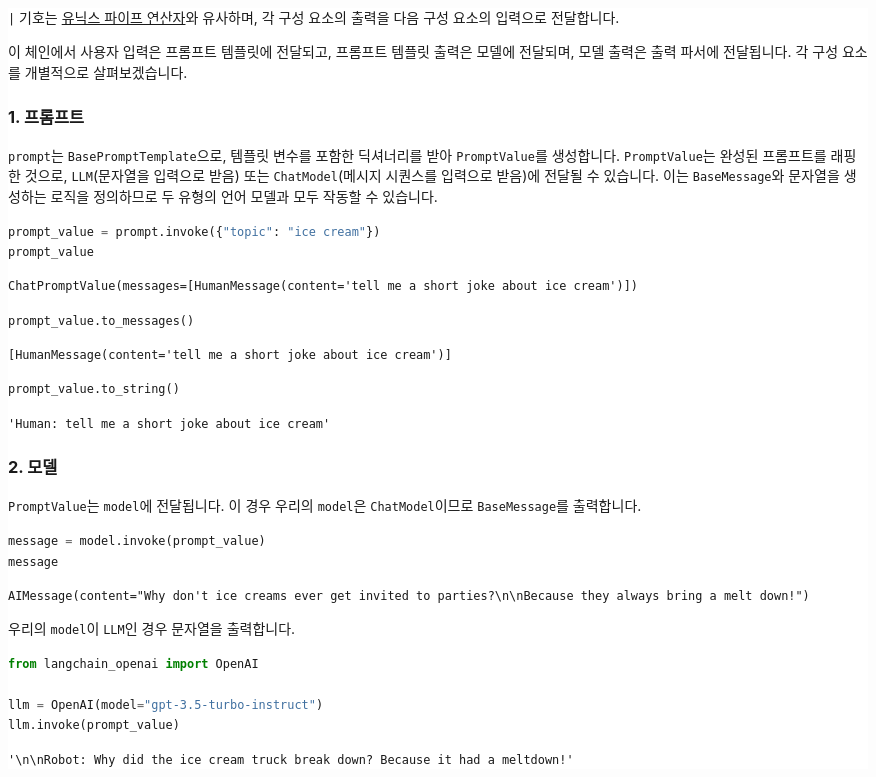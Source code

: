 `|` 기호는 [유닉스 파이프 연산자](<https://en.wikipedia.org/wiki/Pipeline_(Unix)>)와 유사하며, 각 구성 요소의 출력을 다음 구성 요소의 입력으로 전달합니다.

이 체인에서 사용자 입력은 프롬프트 템플릿에 전달되고, 프롬프트 템플릿 출력은 모델에 전달되며, 모델 출력은 출력 파서에 전달됩니다. 각 구성 요소를 개별적으로 살펴보겠습니다.

### 1. 프롬프트

`prompt`는 `BasePromptTemplate`으로, 템플릿 변수를 포함한 딕셔너리를 받아 `PromptValue`를 생성합니다. `PromptValue`는 완성된 프롬프트를 래핑한 것으로, `LLM`(문자열을 입력으로 받음) 또는 `ChatModel`(메시지 시퀀스를 입력으로 받음)에 전달될 수 있습니다. 이는 `BaseMessage`와 문자열을 생성하는 로직을 정의하므로 두 유형의 언어 모델과 모두 작동할 수 있습니다.

```python
prompt_value = prompt.invoke({"topic": "ice cream"})
prompt_value
```

```output
ChatPromptValue(messages=[HumanMessage(content='tell me a short joke about ice cream')])
```

```python
prompt_value.to_messages()
```

```output
[HumanMessage(content='tell me a short joke about ice cream')]
```

```python
prompt_value.to_string()
```

```output
'Human: tell me a short joke about ice cream'
```

### 2. 모델

`PromptValue`는 `model`에 전달됩니다. 이 경우 우리의 `model`은 `ChatModel`이므로 `BaseMessage`를 출력합니다.

```python
message = model.invoke(prompt_value)
message
```

```output
AIMessage(content="Why don't ice creams ever get invited to parties?\n\nBecause they always bring a melt down!")
```

우리의 `model`이 `LLM`인 경우 문자열을 출력합니다.

```python
from langchain_openai import OpenAI

llm = OpenAI(model="gpt-3.5-turbo-instruct")
llm.invoke(prompt_value)
```

```output
'\n\nRobot: Why did the ice cream truck break down? Because it had a meltdown!'
```
